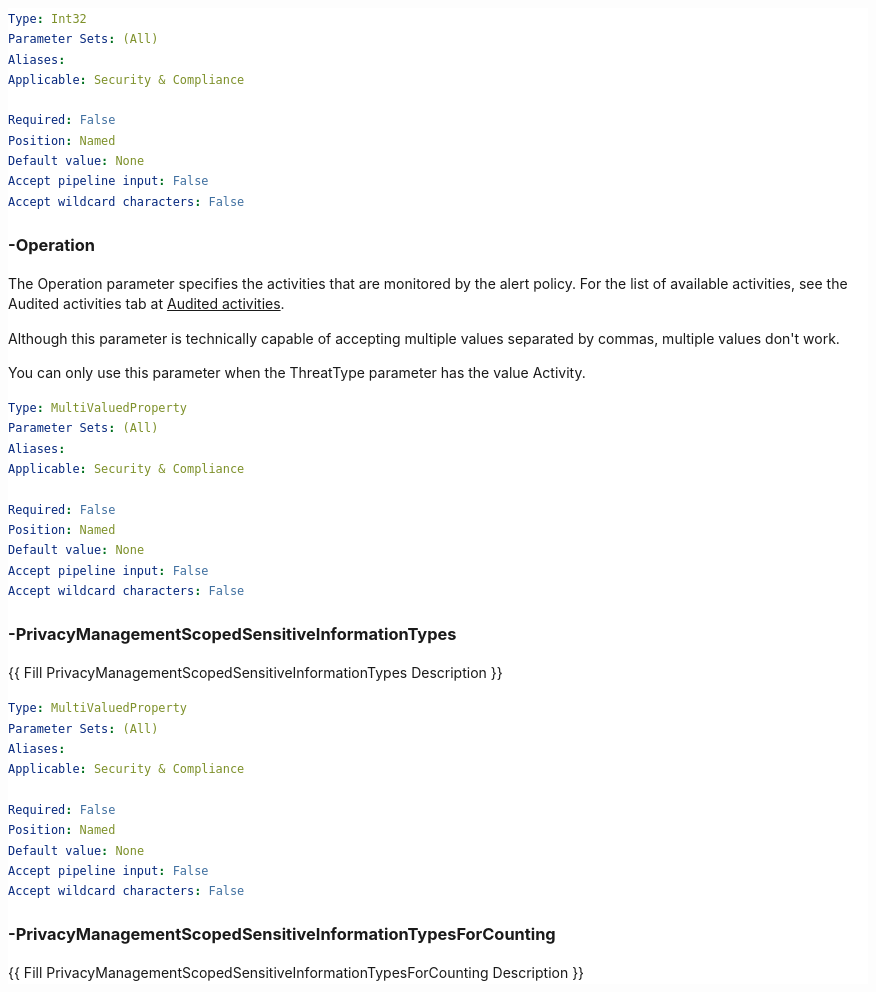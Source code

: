 ```yaml
Type: Int32
Parameter Sets: (All)
Aliases:
Applicable: Security & Compliance

Required: False
Position: Named
Default value: None
Accept pipeline input: False
Accept wildcard characters: False
```

### -Operation
The Operation parameter specifies the activities that are monitored by the alert policy. For the list of available activities, see the Audited activities tab at [Audited activities](https://learn.microsoft.com/purview/audit-log-activities).

Although this parameter is technically capable of accepting multiple values separated by commas, multiple values don't work.

You can only use this parameter when the ThreatType parameter has the value Activity.

```yaml
Type: MultiValuedProperty
Parameter Sets: (All)
Aliases:
Applicable: Security & Compliance

Required: False
Position: Named
Default value: None
Accept pipeline input: False
Accept wildcard characters: False
```

### -PrivacyManagementScopedSensitiveInformationTypes
{{ Fill PrivacyManagementScopedSensitiveInformationTypes Description }}

```yaml
Type: MultiValuedProperty
Parameter Sets: (All)
Aliases:
Applicable: Security & Compliance

Required: False
Position: Named
Default value: None
Accept pipeline input: False
Accept wildcard characters: False
```

### -PrivacyManagementScopedSensitiveInformationTypesForCounting
{{ Fill PrivacyManagementScopedSensitiveInformationTypesForCounting Description }}
